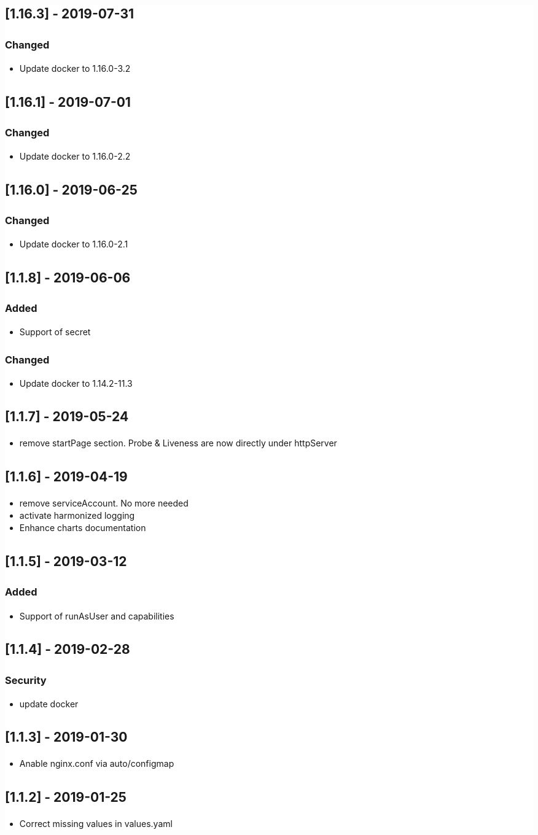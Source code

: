 ## [1.16.3] - 2019-07-31
### Changed
- Update docker to 1.16.0-3.2

## [1.16.1] - 2019-07-01
### Changed
- Update docker to 1.16.0-2.2

## [1.16.0] - 2019-06-25
### Changed
- Update docker to 1.16.0-2.1

## [1.1.8] - 2019-06-06
### Added
- Support of secret
### Changed
- Update docker to 1.14.2-11.3

## [1.1.7] - 2019-05-24
- remove startPage section. Probe & Liveness are now directly under httpServer

## [1.1.6] - 2019-04-19
- remove serviceAccount. No more needed
- activate harmonized logging
- Enhance charts documentation

## [1.1.5] - 2019-03-12
### Added
- Support of runAsUser and capabilities

## [1.1.4] - 2019-02-28
### Security
- update docker

## [1.1.3] - 2019-01-30
- Anable nginx.conf via auto/configmap

## [1.1.2] - 2019-01-25
- Correct missing values in values.yaml
